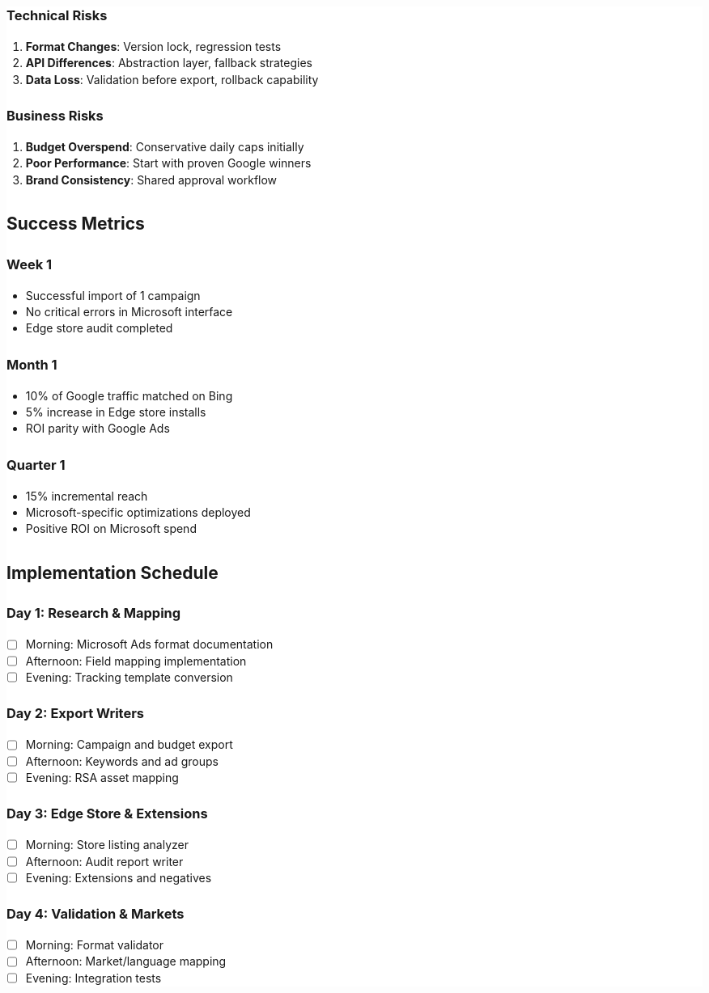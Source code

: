 ### Technical Risks
1. **Format Changes**: Version lock, regression tests
2. **API Differences**: Abstraction layer, fallback strategies
3. **Data Loss**: Validation before export, rollback capability

### Business Risks
1. **Budget Overspend**: Conservative daily caps initially
2. **Poor Performance**: Start with proven Google winners
3. **Brand Consistency**: Shared approval workflow

## Success Metrics

### Week 1
- Successful import of 1 campaign
- No critical errors in Microsoft interface
- Edge store audit completed

### Month 1
- 10% of Google traffic matched on Bing
- 5% increase in Edge store installs
- ROI parity with Google Ads

### Quarter 1
- 15% incremental reach
- Microsoft-specific optimizations deployed
- Positive ROI on Microsoft spend

## Implementation Schedule

### Day 1: Research & Mapping
- [ ] Morning: Microsoft Ads format documentation
- [ ] Afternoon: Field mapping implementation
- [ ] Evening: Tracking template conversion

### Day 2: Export Writers
- [ ] Morning: Campaign and budget export
- [ ] Afternoon: Keywords and ad groups
- [ ] Evening: RSA asset mapping

### Day 3: Edge Store & Extensions
- [ ] Morning: Store listing analyzer
- [ ] Afternoon: Audit report writer
- [ ] Evening: Extensions and negatives

### Day 4: Validation & Markets
- [ ] Morning: Format validator
- [ ] Afternoon: Market/language mapping
- [ ] Evening: Integration tests
